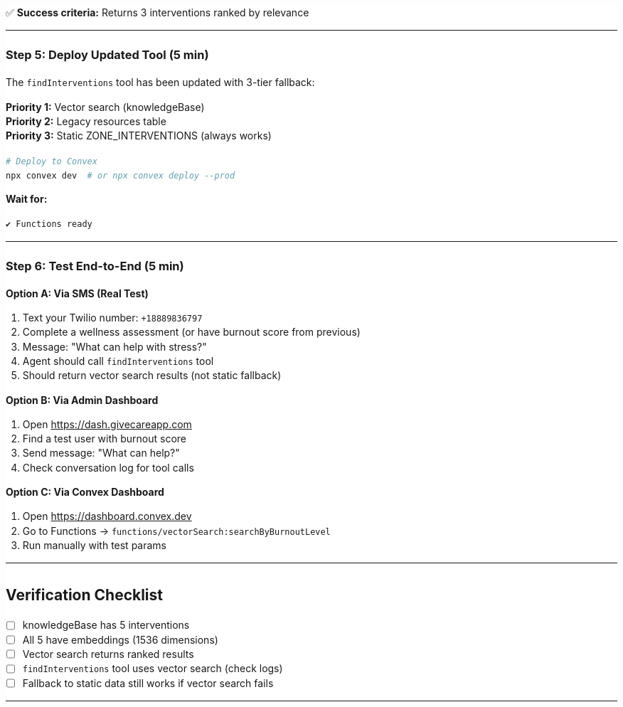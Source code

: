 ✅ **Success criteria:** Returns 3 interventions ranked by relevance

---

### Step 5: Deploy Updated Tool (5 min)

The `findInterventions` tool has been updated with 3-tier fallback:

**Priority 1:** Vector search (knowledgeBase)  
**Priority 2:** Legacy resources table  
**Priority 3:** Static ZONE_INTERVENTIONS (always works)

```bash
# Deploy to Convex
npx convex dev  # or npx convex deploy --prod
```

**Wait for:**
```
✔ Functions ready
```

---

### Step 6: Test End-to-End (5 min)

**Option A: Via SMS (Real Test)**
1. Text your Twilio number: `+18889836797`
2. Complete a wellness assessment (or have burnout score from previous)
3. Message: "What can help with stress?"
4. Agent should call `findInterventions` tool
5. Should return vector search results (not static fallback)

**Option B: Via Admin Dashboard**
1. Open https://dash.givecareapp.com
2. Find a test user with burnout score
3. Send message: "What can help?"
4. Check conversation log for tool calls

**Option C: Via Convex Dashboard**
1. Open https://dashboard.convex.dev
2. Go to Functions → `functions/vectorSearch:searchByBurnoutLevel`
3. Run manually with test params

---

## Verification Checklist

- [ ] knowledgeBase has 5 interventions
- [ ] All 5 have embeddings (1536 dimensions)
- [ ] Vector search returns ranked results
- [ ] `findInterventions` tool uses vector search (check logs)
- [ ] Fallback to static data still works if vector search fails

---
